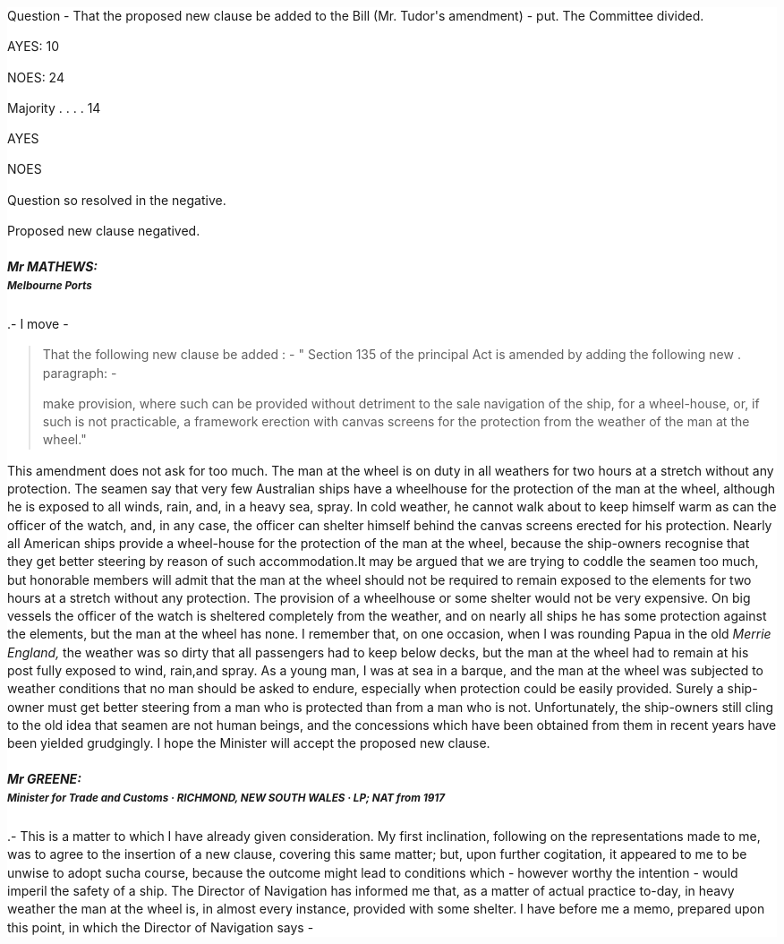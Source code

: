 Question - That the proposed new clause be added to the Bill (Mr. Tudor's amendment) - put. The Committee divided.

AYES: 10

NOES: 24

Majority . .  . . 14 

AYES

NOES

Question so resolved in the negative. 

Proposed new clause negatived. 

##### Mr MATHEWS:<br><small class="text-muted">Melbourne Ports</small>

.- I move - 

  >That the following new clause be added :  - " Section 135 of the principal Act is amended by adding the following new . paragraph: - 
  >
  >make provision, where such can be provided without detriment to the sale navigation of the ship, for a wheel-house, or, if such is not practicable, a framework erection with canvas screens for the protection from the weather of the man at the wheel." 

This amendment does not ask for too much. The man at the wheel is on duty in all weathers for two hours at a stretch without any protection. The seamen say that very few Australian ships have a wheelhouse for the protection of the man at the wheel, although he is exposed to all winds, rain, and, in a heavy sea, spray. In cold weather, he cannot walk about to keep himself warm as can the officer of the watch, and, in any case, the officer can shelter himself behind the canvas screens erected for his protection. Nearly all American ships provide a wheel-house for the protection of the man at the wheel, because the ship-owners recognise that they get better steering by reason of such accommodation.It may be argued that we are trying to coddle the seamen too much, but honorable members will admit that the man at the wheel should not be required to remain exposed to the elements for two hours at a stretch without any protection. The provision of a wheelhouse or some shelter would not be very expensive. On big vessels the officer of the watch is sheltered completely from the weather, and on nearly all ships he has some protection against the elements, but the man at the wheel has none. I remember that, on one occasion, when I was rounding Papua in the old  *Merrie England,*  the weather was so dirty that all passengers had to keep below decks, but the man at the wheel had to remain at his post fully exposed to wind, rain,and spray. As a young man, I was at sea in a barque, and the man at the wheel was subjected to weather conditions that no man should be asked to endure, especially when protection could be easily provided. Surely a ship-owner must get better steering from a man who is protected than from a man who is not. Unfortunately, the ship-owners still cling to the old idea that seamen are not human beings, and the concessions which have been obtained from them in recent years have been yielded grudgingly. I hope the Minister will accept the proposed new clause. 

##### Mr GREENE:<br><small class="text-muted">Minister for Trade and Customs &middot; RICHMOND, NEW SOUTH WALES &middot; LP; NAT from 1917</small>

.- This is a matter to which I have already given consideration. My first inclination, following on the representations made to me, was to agree to the insertion of a new clause, covering this same matter; but, upon further cogitation, it appeared to me to be unwise to adopt sucha course, because the outcome might lead to conditions which - however worthy the intention - would imperil the safety of a ship. The Director of Navigation has informed me that, as a matter of actual practice to-day, in heavy weather the man at the wheel is, in almost every instance, provided with some shelter. I have before me a memo, prepared upon this point, in which the Director of Navigation says - 
